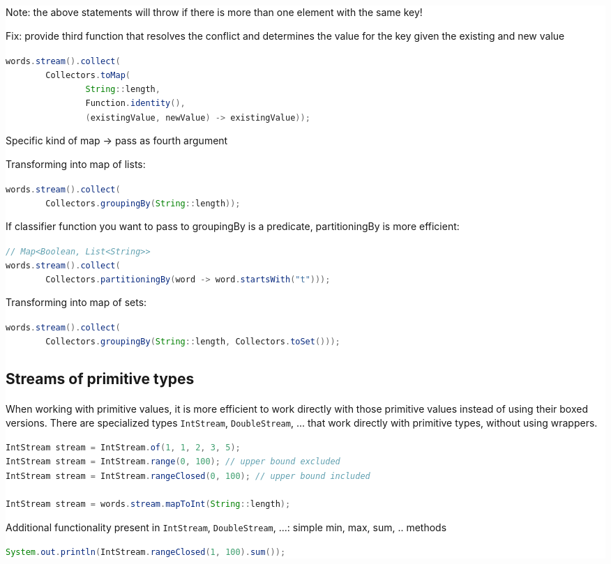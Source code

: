 Note: the above statements will throw if there is more than one element with the same key!

Fix: provide third function that resolves the conflict and determines the value for the key given the existing and new value

```java
words.stream().collect(
        Collectors.toMap(
                String::length, 
                Function.identity(), 
                (existingValue, newValue) -> existingValue));
```

Specific kind of map -> pass as fourth argument

Transforming into map of lists:

```java
words.stream().collect(
        Collectors.groupingBy(String::length));
```

If classifier function you want to pass to groupingBy is a predicate, partitioningBy is more efficient:

```java
// Map<Boolean, List<String>>
words.stream().collect(
        Collectors.partitioningBy(word -> word.startsWith("t"))); 
```

Transforming into map of sets:

```java
words.stream().collect(
        Collectors.groupingBy(String::length, Collectors.toSet()));
```

## Streams of primitive types

When working with primitive values, it is more efficient to work directly with those primitive values instead of using their boxed versions. There are specialized types `IntStream`, `DoubleStream`, ... that work directly with primitive types, without using wrappers.

```java
IntStream stream = IntStream.of(1, 1, 2, 3, 5);
IntStream stream = IntStream.range(0, 100); // upper bound excluded
IntStream stream = IntStream.rangeClosed(0, 100); // upper bound included
    
IntStream stream = words.stream.mapToInt(String::length);
```

Additional functionality present in `IntStream`, `DoubleStream`, ...: simple min, max, sum, .. methods

```java
System.out.println(IntStream.rangeClosed(1, 100).sum());
```
